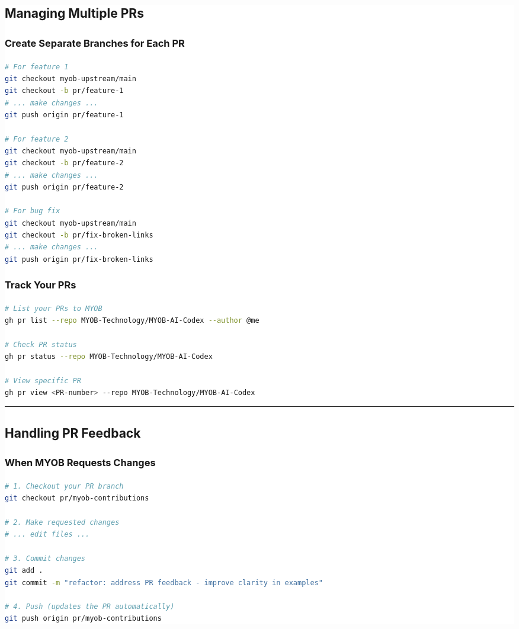 
## Managing Multiple PRs

### Create Separate Branches for Each PR

```bash
# For feature 1
git checkout myob-upstream/main
git checkout -b pr/feature-1
# ... make changes ...
git push origin pr/feature-1

# For feature 2
git checkout myob-upstream/main
git checkout -b pr/feature-2
# ... make changes ...
git push origin pr/feature-2

# For bug fix
git checkout myob-upstream/main
git checkout -b pr/fix-broken-links
# ... make changes ...
git push origin pr/fix-broken-links
```

### Track Your PRs

```bash
# List your PRs to MYOB
gh pr list --repo MYOB-Technology/MYOB-AI-Codex --author @me

# Check PR status
gh pr status --repo MYOB-Technology/MYOB-AI-Codex

# View specific PR
gh pr view <PR-number> --repo MYOB-Technology/MYOB-AI-Codex
```

---

## Handling PR Feedback

### When MYOB Requests Changes

```bash
# 1. Checkout your PR branch
git checkout pr/myob-contributions

# 2. Make requested changes
# ... edit files ...

# 3. Commit changes
git add .
git commit -m "refactor: address PR feedback - improve clarity in examples"

# 4. Push (updates the PR automatically)
git push origin pr/myob-contributions
```
